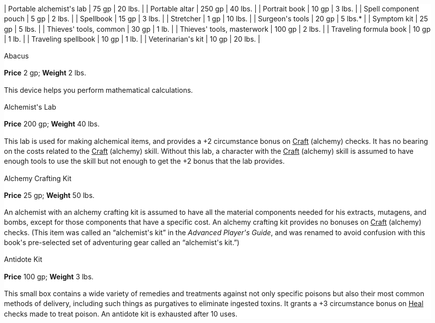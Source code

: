 | Portable alchemist's lab | 75 gp | 20 lbs. |
| Portable altar | 250 gp | 40 lbs. |
| Portrait book | 10 gp | 3 lbs. |
| Spell component pouch | 5 gp | 2 lbs. |
| Spellbook | 15 gp | 3 lbs. |
| Stretcher | 1 gp | 10 lbs. |
| Surgeon's tools | 20 gp | 5 lbs.\* |
| Symptom kit | 25 gp | 5 lbs. |
| Thieves' tools, common | 30 gp | 1 lb. |
| Thieves' tools, masterwork | 100 gp | 2 lbs. |
| Traveling formula book | 10 gp | 1 lb. |
| Traveling spellbook | 10 gp | 1 lb. |
| Veterinarian's kit | 10 gp | 20 lbs. |

Abacus

**Price** 2 gp; **Weight** 2 lbs.

This device helps you perform mathematical calculations.

Alchemist's Lab

**Price** 200 gp; **Weight** 40 lbs.

This lab is used for making alchemical items, and provides a +2 circumstance bonus on [Craft](../skills_dir/craft#_craft) (alchemy) checks. It has no bearing on the costs related to the [Craft](../skills_dir/craft#_craft) (alchemy) skill. Without this lab, a character with the [Craft](../skills_dir/craft#_craft) (alchemy) skill is assumed to have enough tools to use the skill but not enough to get the +2 bonus that the lab provides.

Alchemy Crafting Kit

**Price** 25 gp; **Weight** 50 lbs.

An alchemist with an alchemy crafting kit is assumed to have all the material components needed for his extracts, mutagens, and bombs, except for those components that have a specific cost. An alchemy crafting kit provides no bonuses on [Craft](../skills_dir/craft#_craft) (alchemy) checks. (This item was called an “alchemist's kit” in the _Advanced Player's Guide_, and was renamed to avoid confusion with this book's pre-selected set of adventuring gear called an “alchemist's kit.”)

Antidote Kit

**Price** 100 gp; **Weight** 3 lbs.

This small box contains a wide variety of remedies and treatments against not only specific poisons but also their most common methods of delivery, including such things as purgatives to eliminate ingested toxins. It grants a +3 circumstance bonus on [Heal](../skills_dir/heal#_heal) checks made to treat poison. An antidote kit is exhausted after 10 uses.
